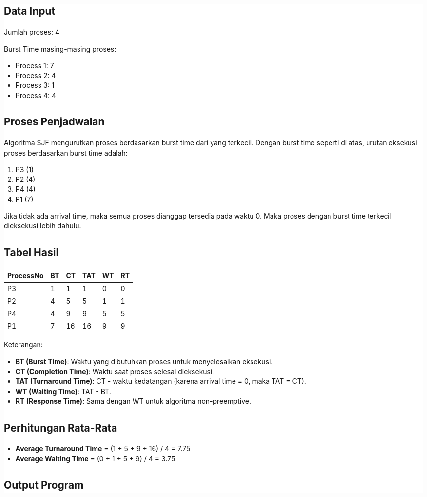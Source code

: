 ## Data Input
Jumlah proses: 4

Burst Time masing-masing proses:
- Process 1: 7
- Process 2: 4
- Process 3: 1
- Process 4: 4

## Proses Penjadwalan
Algoritma SJF mengurutkan proses berdasarkan burst time dari yang terkecil. Dengan burst time seperti di atas, urutan eksekusi proses berdasarkan burst time adalah:
1. P3 (1)
2. P2 (4)
3. P4 (4)
4. P1 (7)

Jika tidak ada arrival time, maka semua proses dianggap tersedia pada waktu 0. Maka proses dengan burst time terkecil dieksekusi lebih dahulu.

## Tabel Hasil
| ProcessNo | BT | CT | TAT | WT | RT |
|-----------|----|----|-----|----|----|
| P3        |  1 |  1 |   1 |  0 |  0 |
| P2        |  4 |  5 |   5 |  1 |  1 |
| P4        |  4 |  9 |   9 |  5 |  5 |
| P1        |  7 | 16 |  16 |  9 |  9 |

Keterangan:
- **BT (Burst Time)**: Waktu yang dibutuhkan proses untuk menyelesaikan eksekusi.
- **CT (Completion Time)**: Waktu saat proses selesai dieksekusi.
- **TAT (Turnaround Time)**: CT - waktu kedatangan (karena arrival time = 0, maka TAT = CT).
- **WT (Waiting Time)**: TAT - BT.
- **RT (Response Time)**: Sama dengan WT untuk algoritma non-preemptive.

## Perhitungan Rata-Rata
- **Average Turnaround Time** = (1 + 5 + 9 + 16) / 4 = 7.75
- **Average Waiting Time** = (0 + 1 + 5 + 9) / 4 = 3.75
  
## Output Program  